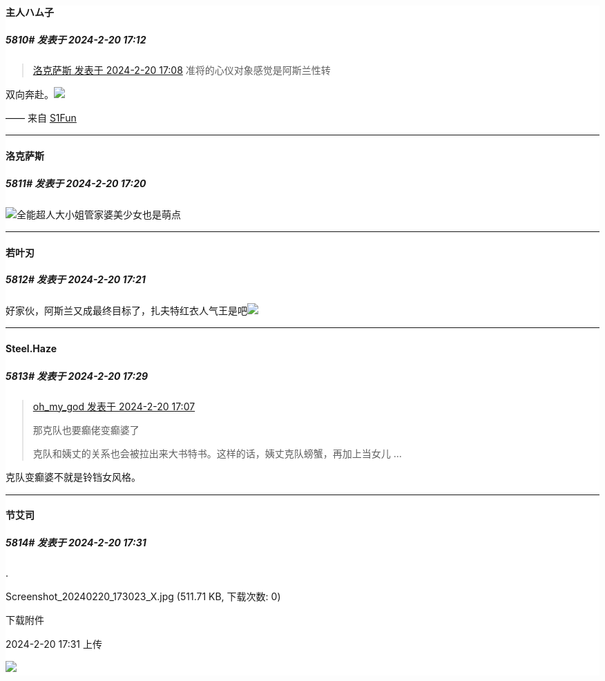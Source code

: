 ####  主人ハム子  
##### 5810#       发表于 2024-2-20 17:12

<blockquote><a href="httphttps://bbs.saraba1st.com/2b/forum.php?mod=redirect&amp;goto=findpost&amp;pid=64011375&amp;ptid=2167989" target="_blank">洛克萨斯 发表于 2024-2-20 17:08</a>
准将的心仪对象感觉是阿斯兰性转</blockquote>
双向奔赴。<img src="https://static.saraba1st.com/image/smiley/face2017/067.png" referrerpolicy="no-referrer">

—— 来自 [S1Fun](https://s1fun.koalcat.com)


*****

####  洛克萨斯  
##### 5811#       发表于 2024-2-20 17:20

<img src="https://static.saraba1st.com/image/smiley/face2017/067.png" referrerpolicy="no-referrer">全能超人大小姐管家婆美少女也是萌点

*****

####  若叶刃  
##### 5812#       发表于 2024-2-20 17:21

好家伙，阿斯兰又成最终目标了，扎夫特红衣人气王是吧<img src="https://static.saraba1st.com/image/smiley/face2017/068.png" referrerpolicy="no-referrer">

*****

####  Steel.Haze  
##### 5813#       发表于 2024-2-20 17:29

<blockquote><a href="httphttps://bbs.saraba1st.com/2b/forum.php?mod=redirect&amp;goto=findpost&amp;pid=64011363&amp;ptid=2167989" target="_blank">oh_my_god 发表于 2024-2-20 17:07</a>

那克队也要癫佬变癫婆了

克队和姨丈的关系也会被拉出来大书特书。这样的话，姨丈克队螃蟹，再加上当女儿 ...</blockquote>
克队变癫婆不就是铃铛女风格。


*****

####  节艾司  
##### 5814#       发表于 2024-2-20 17:31

.

Screenshot_20240220_173023_X.jpg
(511.71 KB, 下载次数: 0)

下载附件

2024-2-20 17:31 上传

<img src="https://img.saraba1st.com/forum/202402/20/173117s1fwb5ba5lvrhvfn.jpg" referrerpolicy="no-referrer">
